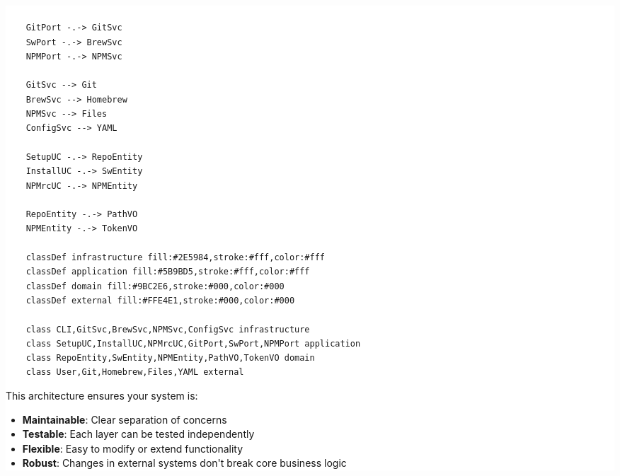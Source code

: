 ```mermaid
    
    GitPort -.-> GitSvc
    SwPort -.-> BrewSvc
    NPMPort -.-> NPMSvc
    
    GitSvc --> Git
    BrewSvc --> Homebrew
    NPMSvc --> Files
    ConfigSvc --> YAML
    
    SetupUC -.-> RepoEntity
    InstallUC -.-> SwEntity
    NPMrcUC -.-> NPMEntity
    
    RepoEntity -.-> PathVO
    NPMEntity -.-> TokenVO
    
    classDef infrastructure fill:#2E5984,stroke:#fff,color:#fff
    classDef application fill:#5B9BD5,stroke:#fff,color:#fff
    classDef domain fill:#9BC2E6,stroke:#000,color:#000
    classDef external fill:#FFE4E1,stroke:#000,color:#000
    
    class CLI,GitSvc,BrewSvc,NPMSvc,ConfigSvc infrastructure
    class SetupUC,InstallUC,NPMrcUC,GitPort,SwPort,NPMPort application
    class RepoEntity,SwEntity,NPMEntity,PathVO,TokenVO domain
    class User,Git,Homebrew,Files,YAML external
```

This architecture ensures your system is:
- **Maintainable**: Clear separation of concerns
- **Testable**: Each layer can be tested independently  
- **Flexible**: Easy to modify or extend functionality
- **Robust**: Changes in external systems don't break core business logic